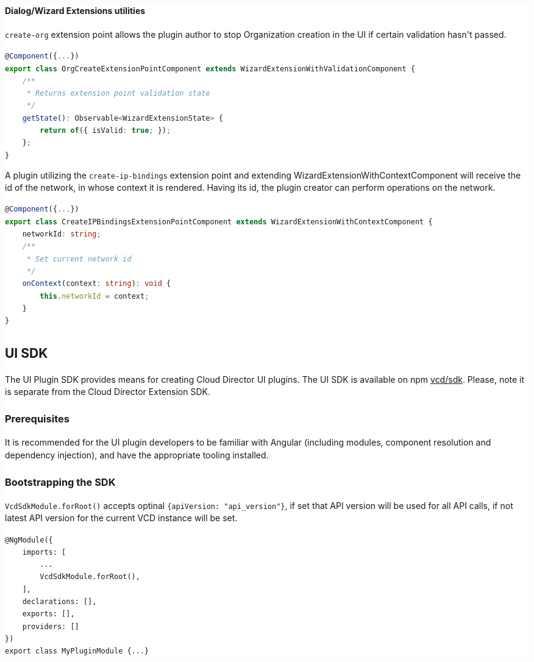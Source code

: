 
#### Dialog/Wizard Extensions utilities
`create-org` extension point allows the plugin author to stop Organization creation in the UI if certain validation hasn't passed.
```typescript
@Component({...})
export class OrgCreateExtensionPointComponent extends WizardExtensionWithValidationComponent {
    /**
     * Returns extension point validation state
     */
    getState(): Observable<WizardExtensionState> {
        return of({ isValid: true; });
    };
}
```

A plugin utilizing the `create-ip-bindings` extension point and extending WizardExtensionWithContextComponent will receive the id of the network, in whose context it is rendered.
Having its id, the plugin creator can perform operations on the network.
```typescript
@Component({...})
export class CreateIPBindingsExtensionPointComponent extends WizardExtensionWithContextComponent {
    networkId: string;
    /**
     * Set current network id
     */
    onContext(context: string): void {
        this.networkId = context;
    }
}
```

## UI SDK

The UI Plugin SDK provides means for creating Cloud Director UI plugins.
The UI SDK is available on npm [vcd/sdk](https://www.npmjs.com/package/@vcd/sdk).
Please, note it is separate from the Cloud Director Extension SDK.

### Prerequisites ###

It is recommended for the UI plugin developers to be familiar with Angular (including modules, component resolution 
and dependency injection),  and have the appropriate tooling installed.

### Bootstrapping the SDK ###

`VcdSdkModule.forRoot()` accepts optinal `{apiVersion: "api_version"}`, if set that API version will be used for all 
API calls, if not latest API version for the current VCD instance will be set.

```
@NgModule({
    imports: [
        ...
        VcdSdkModule.forRoot(),
    ],
    declarations: [],
    exports: [],
    providers: []
})
export class MyPluginModule {...}
```

